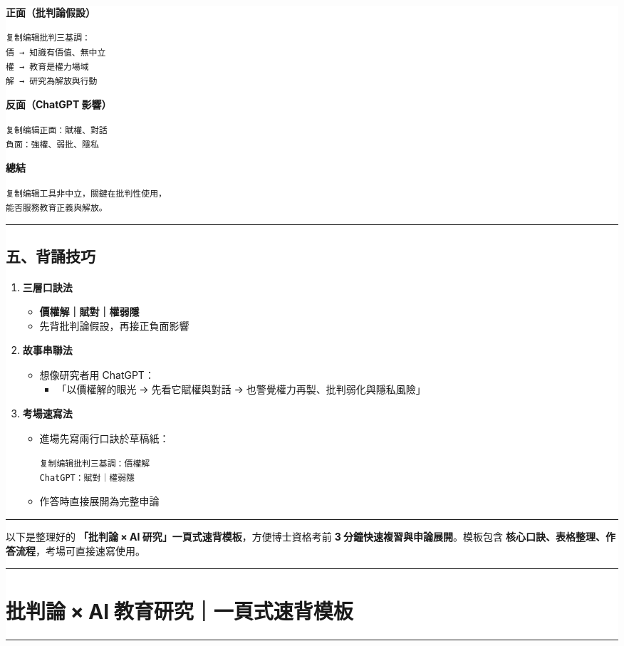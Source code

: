 **正面（批判論假設）**

```
复制编辑批判三基調：
價 → 知識有價值、無中立
權 → 教育是權力場域
解 → 研究為解放與行動
```

**反面（ChatGPT 影響）**

```
复制编辑正面：賦權、對話
負面：強權、弱批、隱私
```

**總結**

```
复制编辑工具非中立，關鍵在批判性使用，
能否服務教育正義與解放。
```

------

## 五、背誦技巧

1. **三層口訣法**

   - **價權解｜賦對｜權弱隱**
   - 先背批判論假設，再接正負面影響

2. **故事串聯法**

   - 想像研究者用 ChatGPT：
     - 「以價權解的眼光 → 先看它賦權與對話 → 也警覺權力再製、批判弱化與隱私風險」

3. **考場速寫法**

   - 進場先寫兩行口訣於草稿紙：

     ```
     复制编辑批判三基調：價權解
     ChatGPT：賦對｜權弱隱
     ```

   - 作答時直接展開為完整申論

-------------

以下是整理好的 **「批判論 × AI 研究」一頁式速背模板**，方便博士資格考前 **3 分鐘快速複習與申論展開**。模板包含 **核心口訣、表格整理、作答流程**，考場可直接速寫使用。

------

# **批判論 × AI 教育研究｜一頁式速背模板**

------
